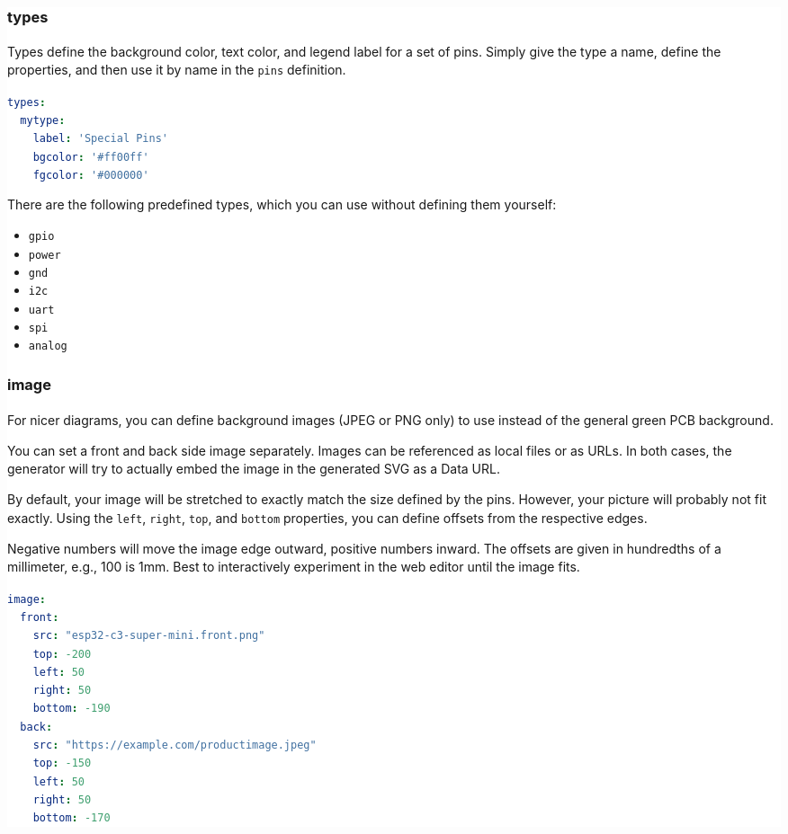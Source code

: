 ### types

Types define the background color, text color, and legend label for a set of pins. Simply give the type a name, define the properties, and then use it by name in the `pins` definition.

```yaml
types:
  mytype:
    label: 'Special Pins'
    bgcolor: '#ff00ff'
    fgcolor: '#000000'
```

There are the following predefined types, which you can use without defining them yourself:

- `gpio`
- `power`
- `gnd`
- `i2c`
- `uart`
- `spi`
- `analog`

### image

For nicer diagrams, you can define background images (JPEG or PNG only) to use instead of the general green PCB background.

You can set a front and back side image separately. Images can be referenced as local files or as URLs. In both cases, the generator will try to actually embed the image in the generated SVG as a Data URL.

By default, your image will be stretched to exactly match the size defined by the pins. However, your picture will probably not fit exactly. Using the `left`, `right`, `top`, and `bottom` properties, you can define offsets from the respective edges.

Negative numbers will move the image edge outward, positive numbers inward. The offsets are given in hundredths of a millimeter, e.g., 100 is 1mm. Best to interactively experiment in the web editor until the image fits.

```yaml
image:
  front:
    src: "esp32-c3-super-mini.front.png"
    top: -200
    left: 50
    right: 50
    bottom: -190
  back:
    src: "https://example.com/productimage.jpeg"
    top: -150
    left: 50
    right: 50
    bottom: -170
```
